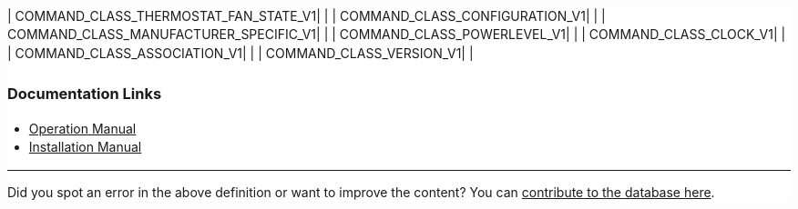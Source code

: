 | COMMAND_CLASS_THERMOSTAT_FAN_STATE_V1| |
| COMMAND_CLASS_CONFIGURATION_V1| |
| COMMAND_CLASS_MANUFACTURER_SPECIFIC_V1| |
| COMMAND_CLASS_POWERLEVEL_V1| |
| COMMAND_CLASS_CLOCK_V1| |
| COMMAND_CLASS_ASSOCIATION_V1| |
| COMMAND_CLASS_VERSION_V1| |

### Documentation Links

* [Operation Manual](https://opensmarthouse.org/zwavedatabase/484/T-100R-Operation-Guide.pdf)
* [Installation Manual](https://opensmarthouse.org/zwavedatabase/484/EVT100R-Installation.pdf)

---

Did you spot an error in the above definition or want to improve the content?
You can [contribute to the database here](https://opensmarthouse.org/zwavedatabase/484).
